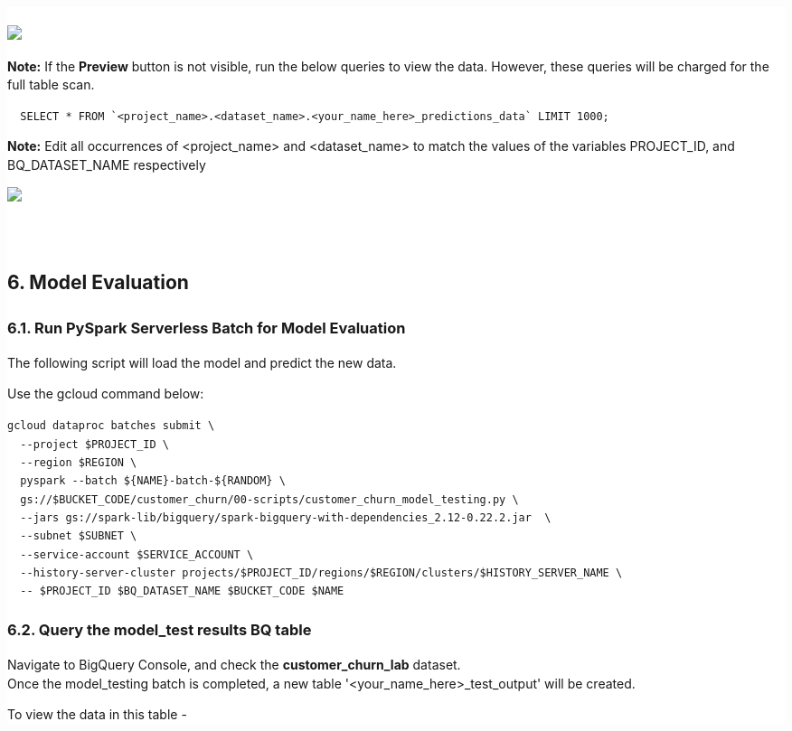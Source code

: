 <br>

<kbd>
<img src=retail-spark-workshop/lab-01/images/bq_preview.png />
</kbd>

<br>

**Note:** If the **Preview** button is not visible, run the below queries to view the data. However, these queries will be charged for the full table scan.

```
  SELECT * FROM `<project_name>.<dataset_name>.<your_name_here>_predictions_data` LIMIT 1000;
```
**Note:** Edit all occurrences of <project_name> and <dataset_name> to match the values of the variables PROJECT_ID, and BQ_DATASET_NAME respectively

<kbd>
<img src=retail-spark-workshop/lab-01/images/image6.png />
</kbd>


<br>
<br>
<br>

## 6. Model Evaluation

### 6.1. Run PySpark Serverless Batch for Model Evaluation

The following script will load the model and predict the new data.

Use the gcloud command below:

```
gcloud dataproc batches submit \
  --project $PROJECT_ID \
  --region $REGION \
  pyspark --batch ${NAME}-batch-${RANDOM} \
  gs://$BUCKET_CODE/customer_churn/00-scripts/customer_churn_model_testing.py \
  --jars gs://spark-lib/bigquery/spark-bigquery-with-dependencies_2.12-0.22.2.jar  \
  --subnet $SUBNET \
  --service-account $SERVICE_ACCOUNT \
  --history-server-cluster projects/$PROJECT_ID/regions/$REGION/clusters/$HISTORY_SERVER_NAME \
  -- $PROJECT_ID $BQ_DATASET_NAME $BUCKET_CODE $NAME
```

### 6.2. Query the model_test results BQ table

Navigate to BigQuery Console, and check the **customer_churn_lab** dataset. <br>
Once the model_testing  batch is completed, a new table '<your_name_here>_test_output' will be created.

To view the data in this table -
